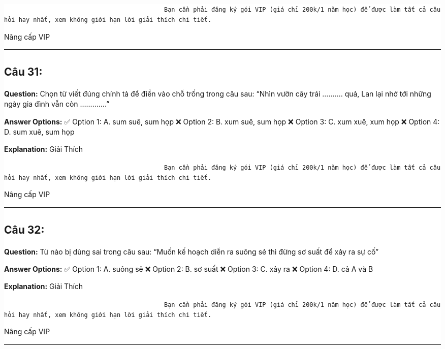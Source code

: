                                                 Bạn cần phải đăng ký gói VIP (giá chỉ 200k/1 năm học) để được làm tất cả câu hỏi hay nhất, xem không giới hạn lời giải thích chi tiết.
                                            

Nâng cấp VIP

---

## Câu 31:

**Question:** Chọn từ viết đúng chính tả để điền vào chỗ trống trong câu sau: “Nhìn vườn cây trái ………. quả, Lan lại nhớ tới những ngày gia đình vẫn còn ………….”

**Answer Options:**
✅ Option 1: A. sum suê, sum họp
❌ Option 2: B. xum suê, sum họp
❌ Option 3: C. xum xuê, xum họp
❌ Option 4: D. sum xuê, sum họp

**Explanation:** Giải Thích




                                                Bạn cần phải đăng ký gói VIP (giá chỉ 200k/1 năm học) để được làm tất cả câu hỏi hay nhất, xem không giới hạn lời giải thích chi tiết.
                                            

Nâng cấp VIP

---

## Câu 32:

**Question:** Từ nào bị dùng sai trong câu sau: “Muốn kế hoạch diễn ra suông sẻ thì đừng sơ suất để xảy ra sự cố”

**Answer Options:**
✅ Option 1: A. suông sẻ
❌ Option 2: B. sơ suất
❌ Option 3: C. xảy ra
❌ Option 4: D. cả A và B

**Explanation:** Giải Thích




                                                Bạn cần phải đăng ký gói VIP (giá chỉ 200k/1 năm học) để được làm tất cả câu hỏi hay nhất, xem không giới hạn lời giải thích chi tiết.
                                            

Nâng cấp VIP

---


